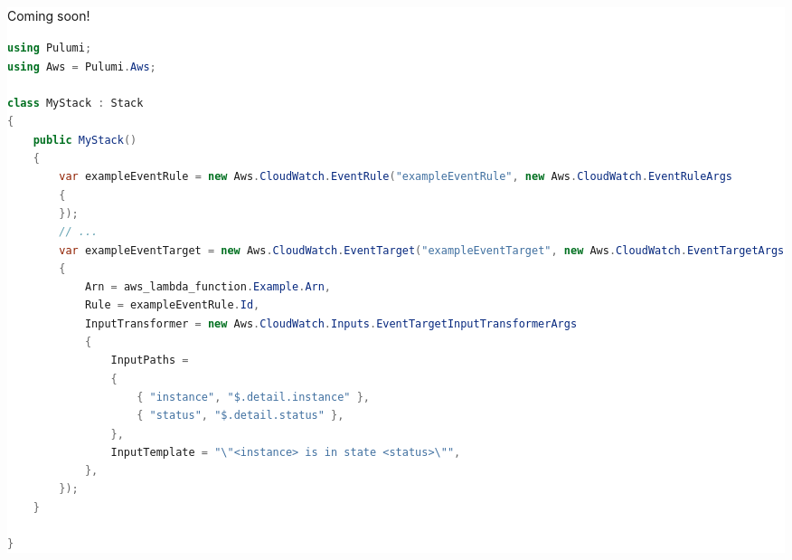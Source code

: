 
</pulumi-choosable>
</div>


<div>
<pulumi-choosable type="language" values="yaml">

Coming soon!

</pulumi-choosable>
</div>







<div>
<pulumi-choosable type="language" values="csharp">

```csharp
using Pulumi;
using Aws = Pulumi.Aws;

class MyStack : Stack
{
    public MyStack()
    {
        var exampleEventRule = new Aws.CloudWatch.EventRule("exampleEventRule", new Aws.CloudWatch.EventRuleArgs
        {
        });
        // ...
        var exampleEventTarget = new Aws.CloudWatch.EventTarget("exampleEventTarget", new Aws.CloudWatch.EventTargetArgs
        {
            Arn = aws_lambda_function.Example.Arn,
            Rule = exampleEventRule.Id,
            InputTransformer = new Aws.CloudWatch.Inputs.EventTargetInputTransformerArgs
            {
                InputPaths = 
                {
                    { "instance", "$.detail.instance" },
                    { "status", "$.detail.status" },
                },
                InputTemplate = "\"<instance> is in state <status>\"",
            },
        });
    }

}
```


</pulumi-choosable>
</div>
